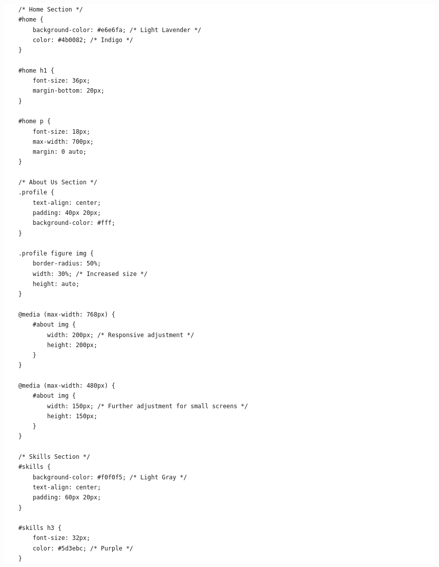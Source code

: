         /* Home Section */
        #home {
            background-color: #e6e6fa; /* Light Lavender */
            color: #4b0082; /* Indigo */
        }

        #home h1 {
            font-size: 36px;
            margin-bottom: 20px;
        }

        #home p {
            font-size: 18px;
            max-width: 700px;
            margin: 0 auto;
        }

        /* About Us Section */
        .profile {
            text-align: center;
            padding: 40px 20px;
            background-color: #fff;
        }

        .profile figure img {
            border-radius: 50%;
            width: 30%; /* Increased size */
            height: auto;
        }

        @media (max-width: 768px) {
            #about img {
                width: 200px; /* Responsive adjustment */
                height: 200px;
            }
        }

        @media (max-width: 480px) {
            #about img {
                width: 150px; /* Further adjustment for small screens */
                height: 150px;
            }
        }

        /* Skills Section */
        #skills {
            background-color: #f0f0f5; /* Light Gray */
            text-align: center;
            padding: 60px 20px;
        }

        #skills h3 {
            font-size: 32px;
            color: #5d3ebc; /* Purple */
        }
